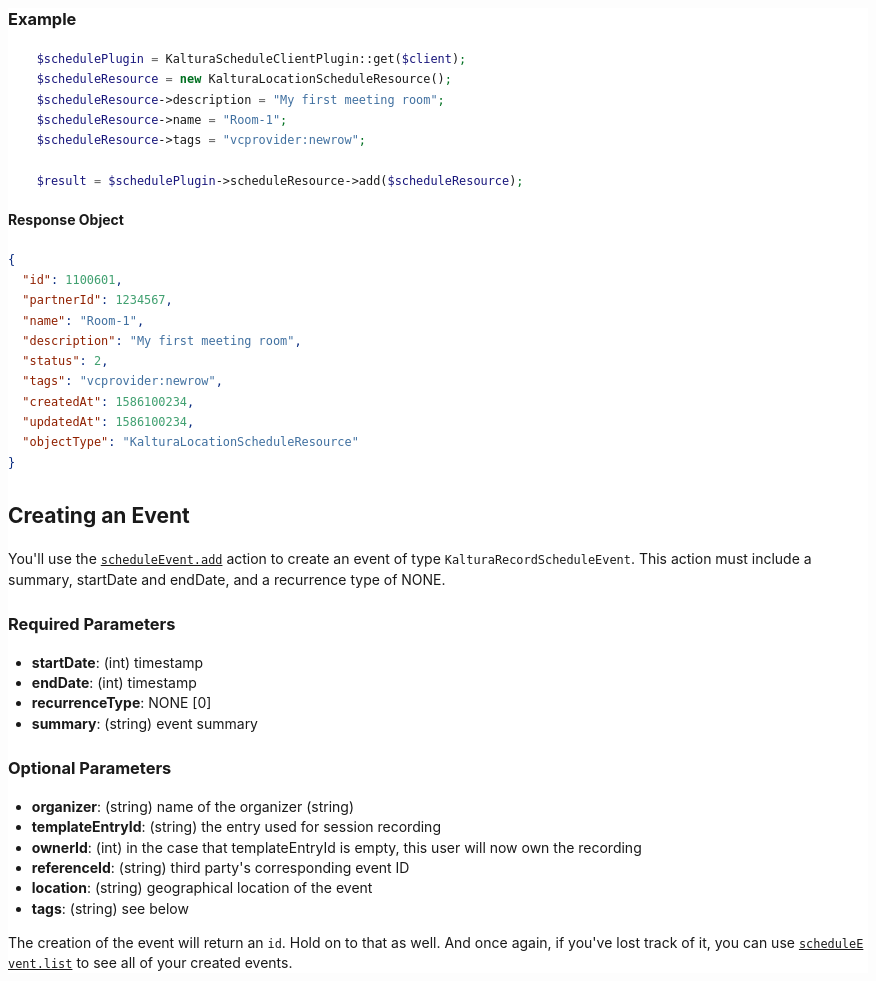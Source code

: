 
### Example
```php
    $schedulePlugin = KalturaScheduleClientPlugin::get($client);
    $scheduleResource = new KalturaLocationScheduleResource();
    $scheduleResource->description = "My first meeting room";
    $scheduleResource->name = "Room-1";
    $scheduleResource->tags = "vcprovider:newrow";

    $result = $schedulePlugin->scheduleResource->add($scheduleResource);
```

#### Response Object 
```json
{
  "id": 1100601,
  "partnerId": 1234567,
  "name": "Room-1",
  "description": "My first meeting room",
  "status": 2,
  "tags": "vcprovider:newrow",
  "createdAt": 1586100234,
  "updatedAt": 1586100234,
  "objectType": "KalturaLocationScheduleResource"
}
```


## Creating an Event 

You'll use the [`scheduleEvent.add`](https://developer.kaltura.com/console/service/scheduleEvent/action/add) action to create an event of type `KalturaRecordScheduleEvent`. This action must include a summary, startDate and endDate, and a recurrence type of NONE. 

### Required Parameters 

- **startDate**: (int) timestamp
- **endDate**: (int) timestamp  
- **recurrenceType**: NONE [0]
- **summary**: (string) event summary 

### Optional Parameters 

- **organizer**: (string) name of the organizer (string)
- **templateEntryId**: (string) the entry used for session recording 
- **ownerId**: (int) in the case that templateEntryId is empty, this user will now own the recording 
- **referenceId**: (string) third party's corresponding event ID 
- **location**: (string) geographical location of the event 
- **tags**: (string) see below 

The creation of the event will return an `id`. Hold on to that as well. And once again, if you've lost track of it, you can use [`scheduleEvent.list`](https://developer.kaltura.com/console/service/scheduleEvent/action/list) to see all of your created events. 
